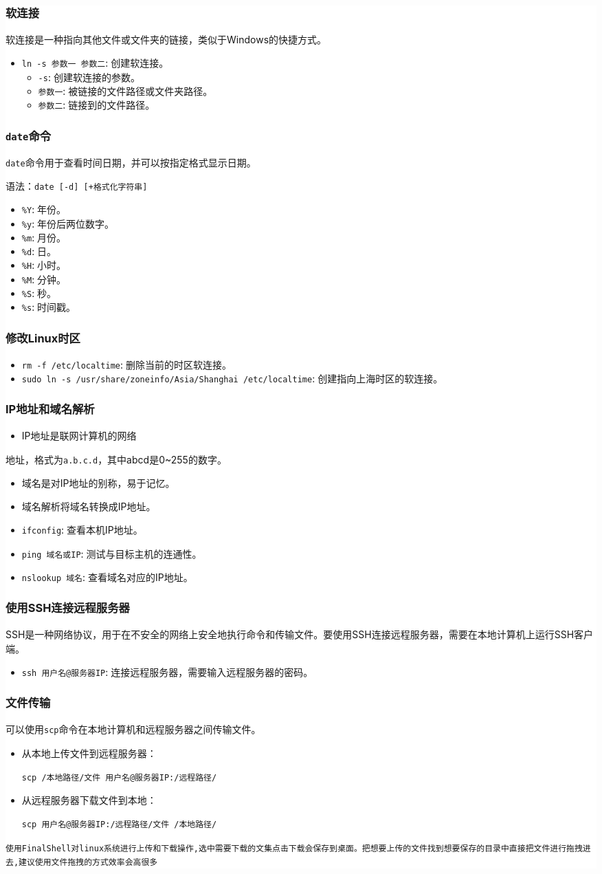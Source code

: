 ### 软连接

软连接是一种指向其他文件或文件夹的链接，类似于Windows的快捷方式。

- `ln -s 参数一 参数二`: 创建软连接。
  - `-s`: 创建软连接的参数。
  - `参数一`: 被链接的文件路径或文件夹路径。
  - `参数二`: 链接到的文件路径。

### `date`命令

`date`命令用于查看时间日期，并可以按指定格式显示日期。

语法：`date [-d] [+格式化字符串]`
- `%Y`: 年份。
- `%y`: 年份后两位数字。
- `%m`: 月份。
- `%d`: 日。
- `%H`: 小时。
- `%M`: 分钟。
- `%S`: 秒。
- `%s`: 时间戳。

### 修改Linux时区

- `rm -f /etc/localtime`: 删除当前的时区软连接。
- `sudo ln -s /usr/share/zoneinfo/Asia/Shanghai /etc/localtime`: 创建指向上海时区的软连接。

### IP地址和域名解析

- IP地址是联网计算机的网络

地址，格式为`a.b.c.d`，其中abcd是0~255的数字。
- 域名是对IP地址的别称，易于记忆。
- 域名解析将域名转换成IP地址。

- `ifconfig`: 查看本机IP地址。
- `ping 域名或IP`: 测试与目标主机的连通性。
- `nslookup 域名`: 查看域名对应的IP地址。

### 使用SSH连接远程服务器

SSH是一种网络协议，用于在不安全的网络上安全地执行命令和传输文件。要使用SSH连接远程服务器，需要在本地计算机上运行SSH客户端。

- `ssh 用户名@服务器IP`: 连接远程服务器，需要输入远程服务器的密码。

### 文件传输

可以使用`scp`命令在本地计算机和远程服务器之间传输文件。

- 从本地上传文件到远程服务器：
  ```
  scp /本地路径/文件 用户名@服务器IP:/远程路径/
  ```
- 从远程服务器下载文件到本地：
  ```
  scp 用户名@服务器IP:/远程路径/文件 /本地路径/
  ```

```
使用FinalShell对linux系统进行上传和下载操作,选中需要下载的文集点击下载会保存到桌面。把想要上传的文件找到想要保存的目录中直接把文件进行拖拽进去,建议使用文件拖拽的方式效率会高很多
```